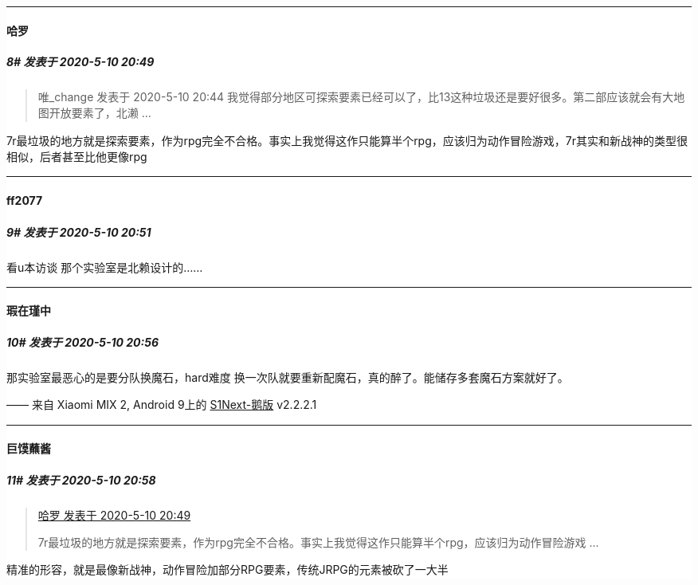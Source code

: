

*****

####  哈罗  
##### 8#       发表于 2020-5-10 20:49



<blockquote>唯_change 发表于 2020-5-10 20:44
我觉得部分地区可探索要素已经可以了，比13这种垃圾还是要好很多。第二部应该就会有大地图开放要素了，北濑 ...</blockquote>
7r最垃圾的地方就是探索要素，作为rpg完全不合格。事实上我觉得这作只能算半个rpg，应该归为动作冒险游戏，7r其实和新战神的类型很相似，后者甚至比他更像rpg







*****

####  ff2077  
##### 9#       发表于 2020-5-10 20:51




看u本访谈 那个实验室是北赖设计的……







*****

####  瑕在瑾中  
##### 10#       发表于 2020-5-10 20:56




那实验室最恶心的是要分队换魔石，hard难度 换一次队就要重新配魔石，真的醉了。能储存多套魔石方案就好了。

—— 来自 Xiaomi MIX 2, Android 9上的 [S1Next-鹅版](https://github.com/ykrank/S1-Next/releases) v2.2.2.1







*****

####  巨馍蘸酱  
##### 11#       发表于 2020-5-10 20:58



<blockquote><a href="httphttps://bbs.saraba1st.com/2b/forum.php?mod=redirect&amp;goto=findpost&amp;pid=47371059&amp;ptid=1933863" target="_blank">哈罗 发表于 2020-5-10 20:49</a>

7r最垃圾的地方就是探索要素，作为rpg完全不合格。事实上我觉得这作只能算半个rpg，应该归为动作冒险游戏 ...</blockquote>
精准的形容，就是最像新战神，动作冒险加部分RPG要素，传统JRPG的元素被砍了一大半


